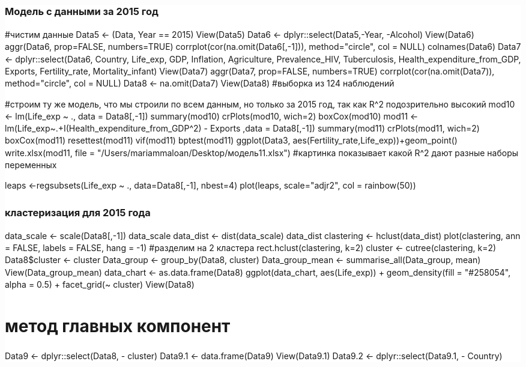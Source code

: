 
### Модель с данными за 2015 год
#чистим данные
Data5 <- (Data, Year == 2015)
View(Data5)
Data6 <- dplyr::select(Data5,-Year, -Alcohol)
View(Data6)
aggr(Data6, prop=FALSE, numbers=TRUE)
corrplot(cor(na.omit(Data6[,-1])), method="circle", col = NULL)
colnames(Data6)
Data7 <- dplyr::select(Data6, Country, Life_exp, GDP, Inflation, Agriculture, Prevalence_HIV, Tuberculosis, Health_expenditure_from_GDP, Exports, Fertility_rate, Mortality_infant)
View(Data7)
aggr(Data7, prop=FALSE, numbers=TRUE)
corrplot(cor(na.omit(Data7)), method="circle", col = NULL)
Data8 <- na.omit(Data7)
View(Data8)
#выборка из 124 наблюдений

#строим ту же модель, что мы строили по всем данным, но только за 2015 год, так как R^2 подозрительно высокий
mod10 <- lm(Life_exp ~ ., data = Data8[,-1])
summary(mod10)
crPlots(mod10, wich=2)
boxCox(mod10)
mod11 <- lm(Life_exp~.+I(Health_expenditure_from_GDP^2) - Exports ,data = Data8[,-1])
summary(mod11)
crPlots(mod11, wich=2)
boxCox(mod11)
resettest(mod11)
vif(mod11)
bptest(mod11)
ggplot(Data3, aes(Fertility_rate,Life_exp))+geom_point()
write.xlsx(mod11, file = "/Users/mariammaloan/Desktop/модель11.xlsx")
#картинка показывает какой R^2 дают разные наборы переменных  

leaps <-regsubsets(Life_exp ~ ., data=Data8[,-1], nbest=4)
plot(leaps, scale="adjr2", col = rainbow(50))

### кластеризация для 2015 года
data_scale <- scale(Data8[,-1])
data_scale
data_dist <- dist(data_scale)
data_dist
clastering <- hclust(data_dist)
plot(clastering, ann = FALSE, labels = FALSE, hang = -1)
#разделим на 2 кластера
rect.hclust(clastering, k=2)
cluster <- cutree(clastering, k=2)
Data8$cluster <- cluster
Data_group <- group_by(Data8, cluster)
Data_group_mean <- summarise_all(Data_group, mean)
View(Data_group_mean)
data_chart <- as.data.frame(Data8)
ggplot(data_chart, aes(Life_exp)) + geom_density(fill = "#258054", alpha = 0.5) + facet_grid(~ cluster)
View(Data8)
# метод главных компонент
Data9 <- dplyr::select(Data8, - cluster)
Data9.1 <- data.frame(Data9)
View(Data9.1)
Data9.2 <- dplyr::select(Data9.1, - Country)